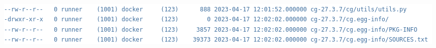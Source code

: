 ```diff
--rw-r--r--   0 runner    (1001) docker     (123)      888 2023-04-17 12:01:52.000000 cg-27.3.7/cg/utils/utils.py
-drwxr-xr-x   0 runner    (1001) docker     (123)        0 2023-04-17 12:02:02.000000 cg-27.3.7/cg.egg-info/
--rw-r--r--   0 runner    (1001) docker     (123)     3857 2023-04-17 12:02:02.000000 cg-27.3.7/cg.egg-info/PKG-INFO
--rw-r--r--   0 runner    (1001) docker     (123)    39373 2023-04-17 12:02:02.000000 cg-27.3.7/cg.egg-info/SOURCES.txt
